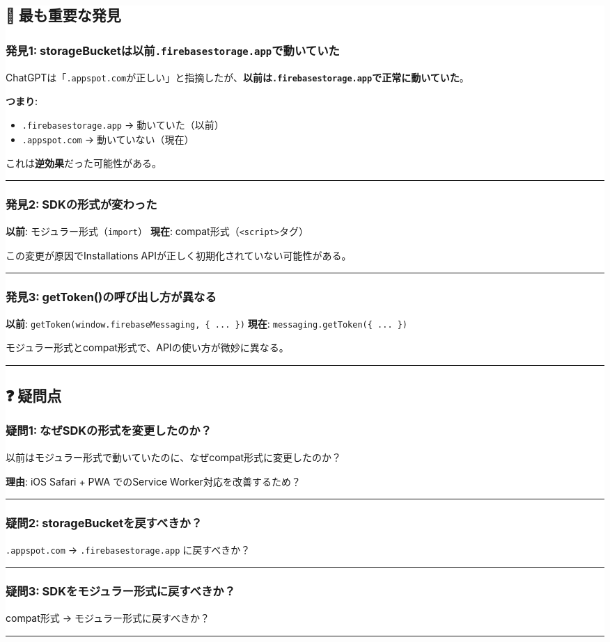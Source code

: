 
## 🔴 最も重要な発見

### 発見1: storageBucketは以前`.firebasestorage.app`で動いていた

ChatGPTは「`.appspot.com`が正しい」と指摘したが、**以前は`.firebasestorage.app`で正常に動いていた**。

**つまり**:
- `.firebasestorage.app` → 動いていた（以前）
- `.appspot.com` → 動いていない（現在）

これは**逆効果**だった可能性がある。

---

### 発見2: SDKの形式が変わった

**以前**: モジュラー形式（`import`）
**現在**: compat形式（`<script>`タグ）

この変更が原因でInstallations APIが正しく初期化されていない可能性がある。

---

### 発見3: getToken()の呼び出し方が異なる

**以前**: `getToken(window.firebaseMessaging, { ... })`
**現在**: `messaging.getToken({ ... })`

モジュラー形式とcompat形式で、APIの使い方が微妙に異なる。

---

## ❓ 疑問点

### 疑問1: なぜSDKの形式を変更したのか？

以前はモジュラー形式で動いていたのに、なぜcompat形式に変更したのか？

**理由**: iOS Safari + PWA でのService Worker対応を改善するため？

---

### 疑問2: storageBucketを戻すべきか？

`.appspot.com` → `.firebasestorage.app` に戻すべきか？

---

### 疑問3: SDKをモジュラー形式に戻すべきか？

compat形式 → モジュラー形式に戻すべきか？

---
